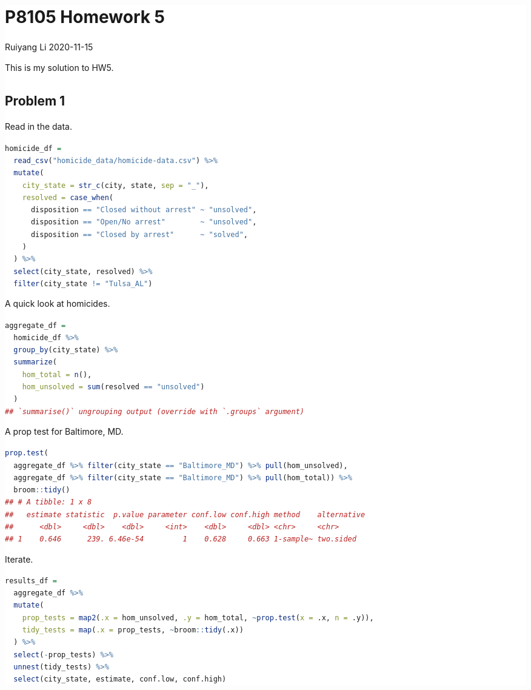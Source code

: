 P8105 Homework 5
================
Ruiyang Li
2020-11-15

This is my solution to HW5.

## Problem 1

Read in the data.

``` r
homicide_df = 
  read_csv("homicide_data/homicide-data.csv") %>% 
  mutate(
    city_state = str_c(city, state, sep = "_"),
    resolved = case_when(
      disposition == "Closed without arrest" ~ "unsolved",
      disposition == "Open/No arrest"        ~ "unsolved",
      disposition == "Closed by arrest"      ~ "solved",
    )
  ) %>% 
  select(city_state, resolved) %>% 
  filter(city_state != "Tulsa_AL")
```

A quick look at homicides.

``` r
aggregate_df = 
  homicide_df %>% 
  group_by(city_state) %>% 
  summarize(
    hom_total = n(),
    hom_unsolved = sum(resolved == "unsolved")
  )
## `summarise()` ungrouping output (override with `.groups` argument)
```

A prop test for Baltimore, MD.

``` r
prop.test(
  aggregate_df %>% filter(city_state == "Baltimore_MD") %>% pull(hom_unsolved), 
  aggregate_df %>% filter(city_state == "Baltimore_MD") %>% pull(hom_total)) %>% 
  broom::tidy()
## # A tibble: 1 x 8
##   estimate statistic  p.value parameter conf.low conf.high method    alternative
##      <dbl>     <dbl>    <dbl>     <int>    <dbl>     <dbl> <chr>     <chr>      
## 1    0.646      239. 6.46e-54         1    0.628     0.663 1-sample~ two.sided
```

Iterate.

``` r
results_df = 
  aggregate_df %>% 
  mutate(
    prop_tests = map2(.x = hom_unsolved, .y = hom_total, ~prop.test(x = .x, n = .y)),
    tidy_tests = map(.x = prop_tests, ~broom::tidy(.x))
  ) %>% 
  select(-prop_tests) %>% 
  unnest(tidy_tests) %>% 
  select(city_state, estimate, conf.low, conf.high)
```
